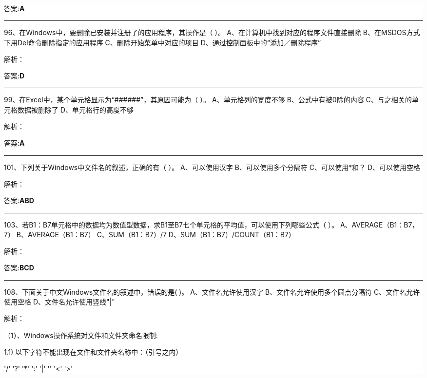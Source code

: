 答案:**A**

---

96、在Windows中，要删除已安装并注册了的应用程序，其操作是（        ）。
A、在计算机中找到对应的程序文件直接删除
B、在MSDOS方式下用Del命令删除指定的应用程序
C、删除开始菜单中对应的项目
D、通过控制面板中的“添加／删除程序”

解析：

答案:**D**

---

99、在Excel中，某个单元格显示为“######”，其原因可能为（        ）。
A、单元格列的宽度不够  				B、公式中有被0除的内容
C、与之相关的单元格数据被删除了		D、单元格行的高度不够

解析：

答案:**A**

---

101、下列关于Windows中文件名的叙述，正确的有（          ）。 
A、可以使用汉字						B、可以使用多个分隔符
C、可以使用*和？						D、可以使用空格

解析：

答案:**ABD**

---

103、若B1：B7单元格中的数据均为数值型数据，求B1至B7七个单元格的平均值，可以使用下列哪些公式（        ）。
A、AVERAGE（B1：B7，7） 			B、AVERAGE（B1：B7）
C、SUM（B1：B7）/7				D、SUM（B1：B7）/COUNT（B1：B7）

解析：

答案:**BCD**

---

108、下面关于中文Windows文件名的叙述中，错误的是(        )。
A、文件名允许使用汉字
B、文件名允许使用多个圆点分隔符
C、文件名允许使用空格
D、文件名允许使用竖线"|"

解析：

（1）、Windows操作系统对文件和文件夹命名限制:

1.1) 以下字符不能出现在文件和文件夹名称中：（引号之内）

'/'  '?'  '*'  ':'  '|'  '\'  '<'  '>'
